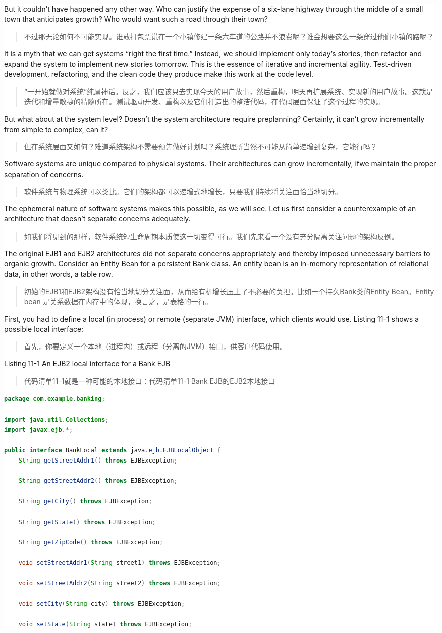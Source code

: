 But it couldn’t have happened any other way. Who can justify the expense of a six-lane highway through the middle of a small town that anticipates growth? Who would want such a road through their town?

> 不过那无论如何不可能实现。谁敢打包票说在一个小镇修建一条六车道的公路并不浪费呢？谁会想要这么一条穿过他们小镇的路呢？

It is a myth that we can get systems “right the first time.” Instead, we should implement only today’s stories, then refactor and expand the system to implement new stories tomorrow. This is the essence of iterative and incremental agility. Test-driven development, refactoring, and the clean code they produce make this work at the code level.

> “一开始就做对系统”纯属神话。反之，我们应该只去实现今天的用户故事，然后重构，明天再扩展系统、实现新的用户故事。这就是迭代和增量敏捷的精髓所在。测试驱动开发、重构以及它们打造出的整洁代码，在代码层面保证了这个过程的实现。

But what about at the system level? Doesn’t the system architecture require preplanning? Certainly, it can’t grow incrementally from simple to complex, can it?

> 但在系统层面又如何？难道系统架构不需要预先做好计划吗？系统理所当然不可能从简单递增到复杂，它能行吗？

Software systems are unique compared to physical systems. Their architectures can grow incrementally, ifwe maintain the proper separation of concerns.

> 软件系统与物理系统可以类比。它们的架构都可以递增式地增长，只要我们持续将关注面恰当地切分。

The ephemeral nature of software systems makes this possible, as we will see. Let us first consider a counterexample of an architecture that doesn’t separate concerns adequately.

> 如我们将见到的那样，软件系统短生命周期本质使这一切变得可行。我们先来看一个没有充分隔离关注问题的架构反例。

The original EJB1 and EJB2 architectures did not separate concerns appropriately and thereby imposed unnecessary barriers to organic growth. Consider an Entity Bean for a persistent Bank class. An entity bean is an in-memory representation of relational data, in other words, a table row.

> 初始的EJB1和EJB2架构没有恰当地切分关注面，从而给有机增长压上了不必要的负担。比如一个持久Bank类的Entity Bean。Entity bean 是关系数据在内存中的体现，换言之，是表格的一行。


First, you had to define a local (in process) or remote (separate JVM) interface, which clients would use. Listing 11-1 shows a possible local interface:


> 首先，你要定义一个本地（进程内）或远程（分离的JVM）接口，供客户代码使用。

Listing 11-1 An EJB2 local interface for a Bank EJB

> 代码清单11-1就是一种可能的本地接口：代码清单11-1 Bank EJB的EJB2本地接口
```java
package com.example.banking;

import java.util.Collections;
import javax.ejb.*;

public interface BankLocal extends java.ejb.EJBLocalObject {
    String getStreetAddr1() throws EJBException;

    String getStreetAddr2() throws EJBException;

    String getCity() throws EJBException;

    String getState() throws EJBException;

    String getZipCode() throws EJBException;

    void setStreetAddr1(String street1) throws EJBException;

    void setStreetAddr2(String street2) throws EJBException;

    void setCity(String city) throws EJBException;

    void setState(String state) throws EJBException;

```